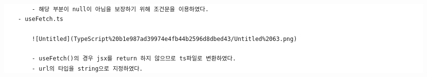             - 해당 부분이 null이 아님을 보장하기 위해 조건문을 이용하였다.
        - useFetch.ts
            
            ![Untitled](TypeScript%20b1e987ad39974e4fb44b2596d8dbed43/Untitled%2063.png)
            
            - useFetch()의 경우 jsx를 return 하지 않으므로 ts파일로 변환하였다.
            - url의 타입을 string으로 지정하였다.
